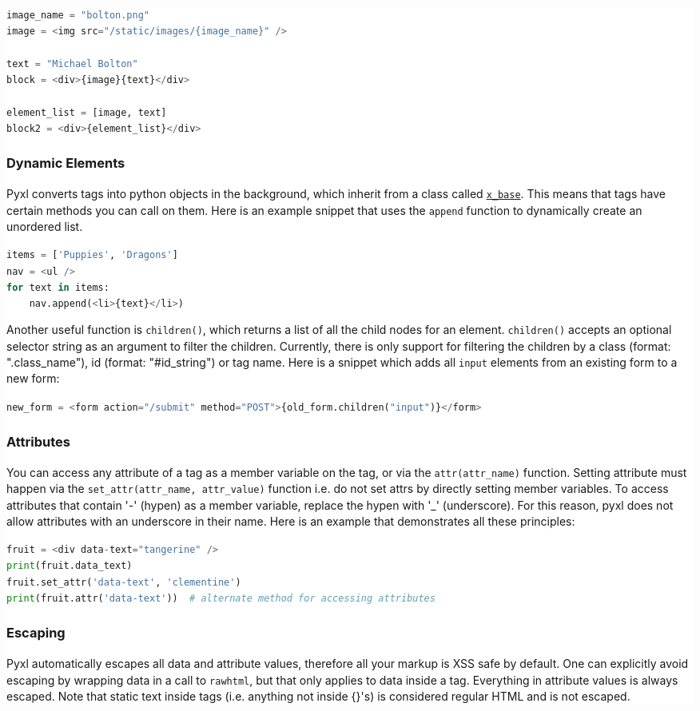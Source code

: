 ```py
image_name = "bolton.png"
image = <img src="/static/images/{image_name}" />

text = "Michael Bolton"
block = <div>{image}{text}</div>

element_list = [image, text]
block2 = <div>{element_list}</div>
```

### Dynamic Elements

Pyxl converts tags into python objects in the background, which inherit from a class called [`x_base`](https://github.com/dropbox/pyxl/blob/master/pyxl/pyxl/base.py). This means that tags have certain methods you can call on them. Here is an example snippet that uses the `append` function to dynamically create an unordered list.

```py
items = ['Puppies', 'Dragons']
nav = <ul />
for text in items:
    nav.append(<li>{text}</li>)
```

Another useful function is `children()`, which returns a list of all the child nodes for an element. `children()` accepts an optional selector string as an argument to filter the children. Currently, there is only support for filtering the children by a class (format: ".class_name"), id (format: "#id_string") or tag name. Here is a snippet which adds all `input` elements from an existing form to a new form:

```py
new_form = <form action="/submit" method="POST">{old_form.children("input")}</form>
```

### Attributes

You can access any attribute of a tag as a member variable on the tag, or via the `attr(attr_name)` function. Setting attribute must happen via the `set_attr(attr_name, attr_value)` function i.e. do not set attrs by directly setting member variables. To access attributes that contain '-' (hypen) as a member variable, replace the hypen with '_' (underscore). For this reason, pyxl does not allow attributes with an underscore in their name. Here is an example that demonstrates all these principles:

```py
fruit = <div data-text="tangerine" />
print(fruit.data_text)
fruit.set_attr('data-text', 'clementine')
print(fruit.attr('data-text'))  # alternate method for accessing attributes
```

### Escaping

Pyxl automatically escapes all data and attribute values, therefore all your markup is XSS safe by default. One can explicitly avoid escaping by wrapping data in a call to `rawhtml`, but that only applies to data inside a tag. Everything in attribute values is always escaped. Note that static text inside tags (i.e. anything not inside {}'s) is considered regular HTML and is not escaped.
